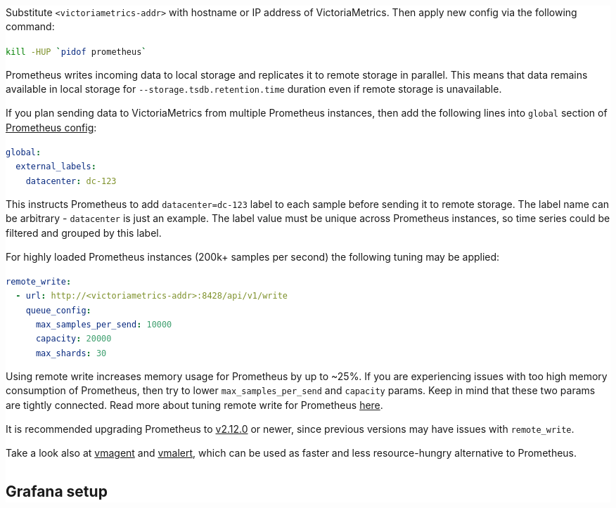 Substitute `<victoriametrics-addr>` with hostname or IP address of VictoriaMetrics.
Then apply new config via the following command:
```sh
kill -HUP `pidof prometheus`
```

Prometheus writes incoming data to local storage and replicates it to remote storage in parallel.
This means that data remains available in local storage for `--storage.tsdb.retention.time` duration
even if remote storage is unavailable.

If you plan sending data to VictoriaMetrics from multiple Prometheus instances, then add the following lines into `global` section
of [Prometheus config](https://prometheus.io/docs/prometheus/latest/configuration/configuration/#configuration-file):

```yaml
global:
  external_labels:
    datacenter: dc-123
```

This instructs Prometheus to add `datacenter=dc-123` label to each sample before sending it to remote storage.
The label name can be arbitrary - `datacenter` is just an example. The label value must be unique
across Prometheus instances, so time series could be filtered and grouped by this label.

For highly loaded Prometheus instances (200k+ samples per second) the following tuning may be applied:
```yaml
remote_write:
  - url: http://<victoriametrics-addr>:8428/api/v1/write
    queue_config:
      max_samples_per_send: 10000
      capacity: 20000
      max_shards: 30
```

Using remote write increases memory usage for Prometheus by up to ~25%. If you are experiencing issues with
too high memory consumption of Prometheus, then try to lower `max_samples_per_send` and `capacity` params. 
Keep in mind that these two params are tightly connected.
Read more about tuning remote write for Prometheus [here](https://prometheus.io/docs/practices/remote_write).

It is recommended upgrading Prometheus to [v2.12.0](https://github.com/prometheus/prometheus/releases/latest) or newer,
since previous versions may have issues with `remote_write`.

Take a look also at [vmagent](https://docs.victoriametrics.com/victoriametrics/vmagent/)
and [vmalert](https://docs.victoriametrics.com/victoriametrics/vmalert/),
which can be used as faster and less resource-hungry alternative to Prometheus.

## Grafana setup
